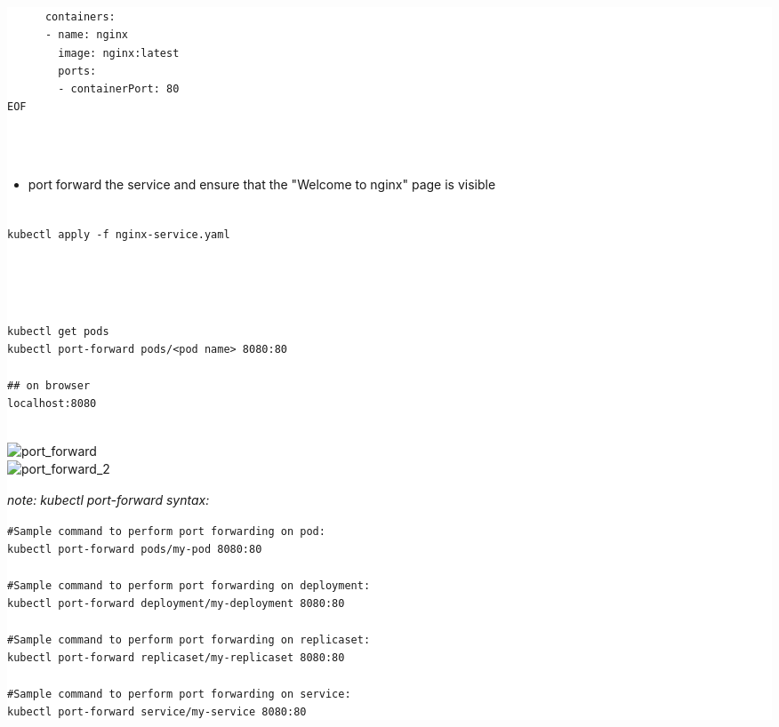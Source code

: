 ```
      containers:
      - name: nginx
        image: nginx:latest
        ports:
        - containerPort: 80
EOF


```

<br>

- port forward the service and ensure that the "Welcome to nginx" page is visible

```

kubectl apply -f nginx-service.yaml


```

<br>

```

kubectl get pods
kubectl port-forward pods/<pod name> 8080:80

## on browser
localhost:8080

```

<br>

<img width="1128" alt="port_forward" src="https://user-images.githubusercontent.com/92983658/224994362-b2931033-e683-4e66-8299-6b70ed4cb440.png">

<br>

<img width="1228" alt="port_forward_2" src="https://user-images.githubusercontent.com/92983658/224994650-64dc4ea4-9b05-4093-8b2a-b4579a05ad19.png">

<br>

*note: kubectl port-forward syntax:*
```
#Sample command to perform port forwarding on pod:
kubectl port-forward pods/my-pod 8080:80

#Sample command to perform port forwarding on deployment:
kubectl port-forward deployment/my-deployment 8080:80

#Sample command to perform port forwarding on replicaset:
kubectl port-forward replicaset/my-replicaset 8080:80

#Sample command to perform port forwarding on service:
kubectl port-forward service/my-service 8080:80

```

